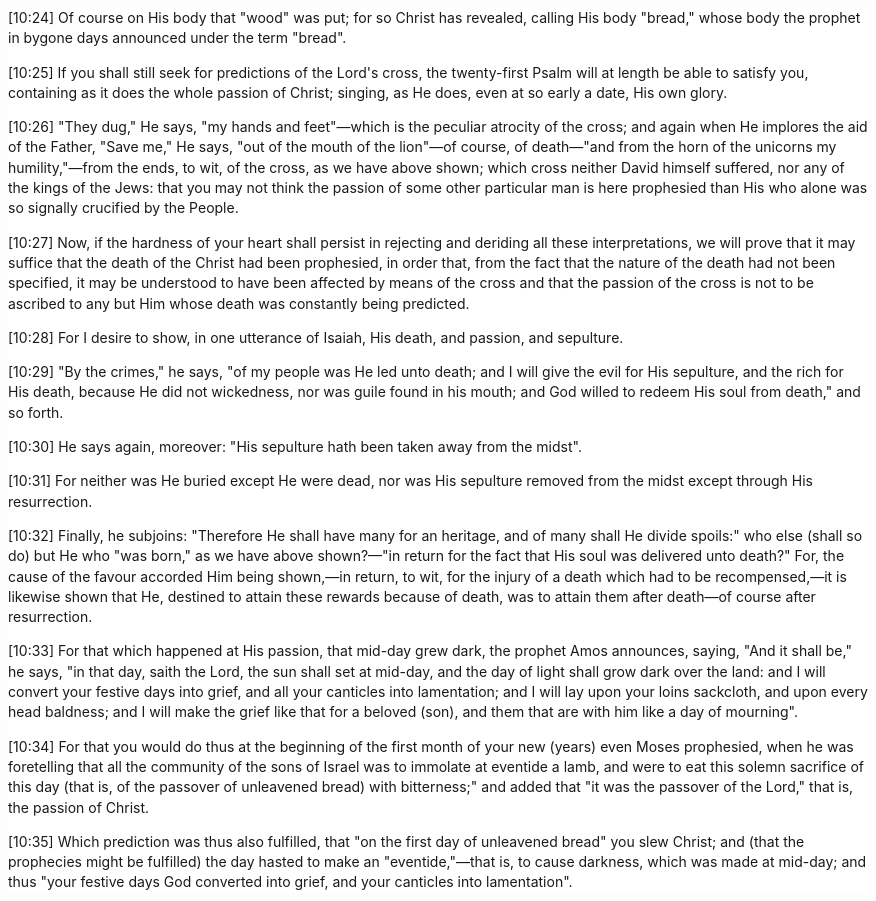 [10:24] Of course on His body that "wood" was put; for so Christ has revealed, calling His body "bread," whose body the prophet in bygone days announced under the term "bread".

[10:25] If you shall still seek for predictions of the Lord's cross, the twenty-first Psalm will at length be able to satisfy you, containing as it does the whole passion of Christ; singing, as He does, even at so early a date, His own glory.

[10:26] "They dug," He says, "my hands and feet"—which is the peculiar atrocity of the cross; and again when He implores the aid of the Father, "Save me," He says, "out of the mouth of the lion"—of course, of death—"and from the horn of the unicorns my humility,"—from the ends, to wit, of the cross, as we have above shown; which cross neither David himself suffered, nor any of the kings of the Jews: that you may not think the passion of some other particular man is here prophesied than His who alone was so signally crucified by the People.

[10:27] Now, if the hardness of your heart shall persist in rejecting and deriding all these interpretations, we will prove that it may suffice that the death of the Christ had been prophesied, in order that, from the fact that the nature of the death had not been specified, it may be understood to have been affected by means of the cross and that the passion of the cross is not to be ascribed to any but Him whose death was constantly being predicted.

[10:28] For I desire to show, in one utterance of Isaiah, His death, and passion, and sepulture.

[10:29] "By the crimes," he says, "of my people was He led unto death; and I will give the evil for His sepulture, and the rich for His death, because He did not wickedness, nor was guile found in his mouth; and God willed to redeem His soul from death," and so forth.

[10:30] He says again, moreover: "His sepulture hath been taken away from the midst".

[10:31] For neither was He buried except He were dead, nor was His sepulture removed from the midst except through His resurrection.

[10:32] Finally, he subjoins: "Therefore He shall have many for an heritage, and of many shall He divide spoils:" who else (shall so do) but He who "was born," as we have above shown?—"in return for the fact that His soul was delivered unto death?" For, the cause of the favour accorded Him being shown,—in return, to wit, for the injury of a death which had to be recompensed,—it is likewise shown that He, destined to attain these rewards because of death, was to attain them after death—of course after resurrection.

[10:33] For that which happened at His passion, that mid-day grew dark, the prophet Amos announces, saying, "And it shall be," he says, "in that day, saith the Lord, the sun shall set at mid-day, and the day of light shall grow dark over the land:  and I will convert your festive days into grief, and all your canticles into lamentation; and I will lay upon your loins sackcloth, and upon every head baldness; and I will make the grief like that for a beloved (son), and them that are with him like a day of mourning".

[10:34] For that you would do thus at the beginning of the first month of your new (years) even Moses prophesied, when he was foretelling that all the community of the sons of Israel was to immolate at eventide a lamb, and were to eat this solemn sacrifice of this day (that is, of the passover of unleavened bread) with bitterness;" and added that "it was the passover of the Lord," that is, the passion of Christ.

[10:35] Which prediction was thus also fulfilled, that "on the first day of unleavened bread" you slew Christ; and (that the prophecies might be fulfilled) the day hasted to make an "eventide,"—that is, to cause darkness, which was made at mid-day; and thus "your festive days God converted into grief, and your canticles into lamentation".
